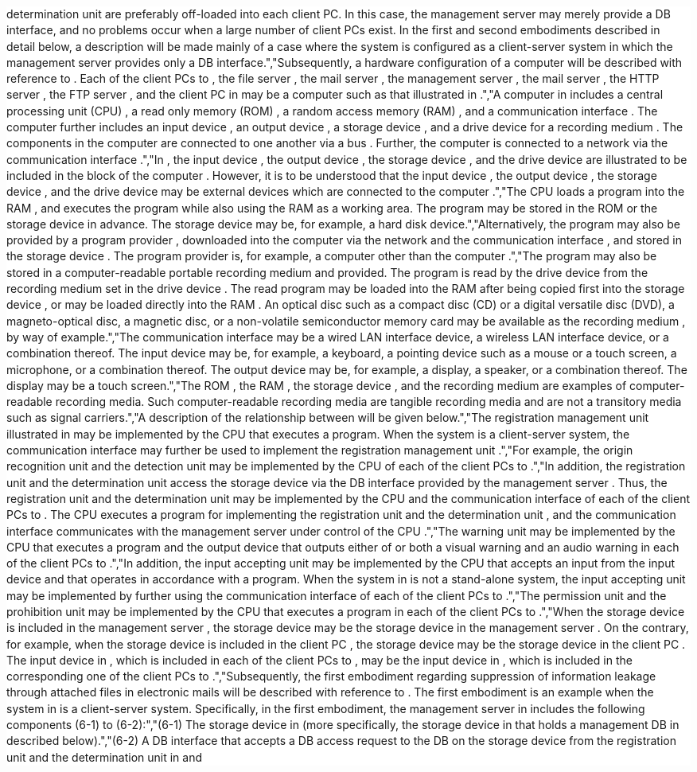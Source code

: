 determination unit  are preferably off-loaded into each client PC. In this case, the management server  may merely provide a DB interface, and no problems occur when a large number of client PCs exist. In the first and second embodiments described in detail below, a description will be made mainly of a case where the system  is configured as a client-server system in which the management server  provides only a DB interface.","Subsequently, a hardware configuration of a computer will be described with reference to . Each of the client PCs  to , the file server , the mail server , the management server , the mail server , the HTTP server , the FTP server , and the client PC  in  may be a computer such as that illustrated in .","A computer  in  includes a central processing unit (CPU) , a read only memory (ROM) , a random access memory (RAM) , and a communication interface . The computer  further includes an input device , an output device , a storage device , and a drive device  for a recording medium . The components in the computer  are connected to one another via a bus . Further, the computer  is connected to a network  via the communication interface .","In , the input device , the output device , the storage device , and the drive device  are illustrated to be included in the block of the computer . However, it is to be understood that the input device , the output device , the storage device , and the drive device  may be external devices which are connected to the computer .","The CPU  loads a program into the RAM , and executes the program while also using the RAM  as a working area. The program may be stored in the ROM  or the storage device  in advance. The storage device  may be, for example, a hard disk device.","Alternatively, the program may also be provided by a program provider , downloaded into the computer  via the network  and the communication interface , and stored in the storage device . The program provider  is, for example, a computer other than the computer .","The program may also be stored in a computer-readable portable recording medium  and provided. The program is read by the drive device  from the recording medium  set in the drive device . The read program may be loaded into the RAM  after being copied first into the storage device , or may be loaded directly into the RAM . An optical disc such as a compact disc (CD) or a digital versatile disc (DVD), a magneto-optical disc, a magnetic disc, or a non-volatile semiconductor memory card may be available as the recording medium , by way of example.","The communication interface  may be a wired LAN interface device, a wireless LAN interface device, or a combination thereof. The input device  may be, for example, a keyboard, a pointing device such as a mouse or a touch screen, a microphone, or a combination thereof. The output device  may be, for example, a display, a speaker, or a combination thereof. The display may be a touch screen.","The ROM , the RAM , the storage device , and the recording medium  are examples of computer-readable recording media. Such computer-readable recording media are tangible recording media and are not a transitory media such as signal carriers.","A description of the relationship between  will be given below.","The registration management unit  illustrated in  may be implemented by the CPU  that executes a program. When the system  is a client-server system, the communication interface  may further be used to implement the registration management unit .","For example, the origin recognition unit  and the detection unit  may be implemented by the CPU  of each of the client PCs  to .","In addition, the registration unit  and the determination unit  access the storage device  via the DB interface provided by the management server . Thus, the registration unit  and the determination unit  may be implemented by the CPU  and the communication interface  of each of the client PCs  to . The CPU  executes a program for implementing the registration unit  and the determination unit , and the communication interface  communicates with the management server  under control of the CPU .","The warning unit  may be implemented by the CPU  that executes a program and the output device  that outputs either of or both a visual warning and an audio warning in each of the client PCs  to .","In addition, the input accepting unit  may be implemented by the CPU  that accepts an input from the input device  and that operates in accordance with a program. When the system  in  is not a stand-alone system, the input accepting unit  may be implemented by further using the communication interface  of each of the client PCs  to .","The permission unit  and the prohibition unit  may be implemented by the CPU  that executes a program in each of the client PCs  to .","When the storage device  is included in the management server , the storage device  may be the storage device  in the management server . On the contrary, for example, when the storage device  is included in the client PC , the storage device  may be the storage device  in the client PC . The input device  in , which is included in each of the client PCs  to , may be the input device  in , which is included in the corresponding one of the client PCs  to .","Subsequently, the first embodiment regarding suppression of information leakage through attached files in electronic mails will be described with reference to . The first embodiment is an example when the system  in  is a client-server system. Specifically, in the first embodiment, the management server  in  includes the following components (6-1) to (6-2):","(6-1) The storage device  in  (more specifically, the storage device  in  that holds a management DB  in  described below).","(6-2) A DB interface that accepts a DB access request to the DB on the storage device  from the registration unit  and the determination unit  in  and